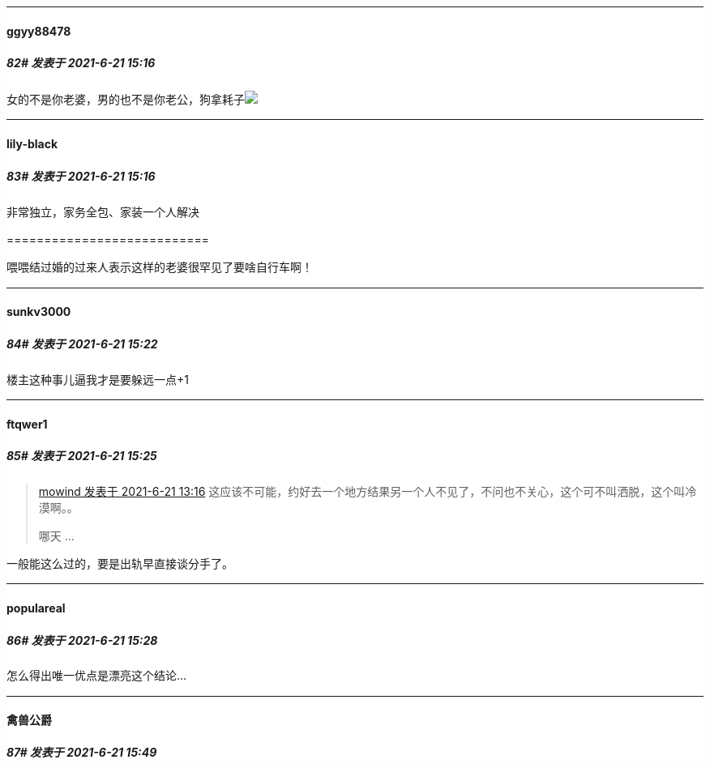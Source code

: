 
*****

####  ggyy88478  
##### 82#       发表于 2021-6-21 15:16


女的不是你老婆，男的也不是你老公，狗拿耗子<img src="https://static.saraba1st.com/image/smiley/face2017/049.png" referrerpolicy="no-referrer">


*****

####  lily-black  
##### 83#       发表于 2021-6-21 15:16


非常独立，家务全包、家装一个人解决

===========================

喂喂结过婚的过来人表示这样的老婆很罕见了要啥自行车啊！


*****

####  sunkv3000  
##### 84#       发表于 2021-6-21 15:22


楼主这种事儿逼我才是要躲远一点+1


*****

####  ftqwer1  
##### 85#       发表于 2021-6-21 15:25


<blockquote><a href="httphttps://bbs.saraba1st.com/2b/forum.php?mod=redirect&amp;goto=findpost&amp;pid=51684872&amp;ptid=2011097" target="_blank">mowind 发表于 2021-6-21 13:16</a>
这应该不可能，约好去一个地方结果另一个人不见了，不问也不关心，这个可不叫洒脱，这个叫冷漠啊。。

哪天 ...</blockquote>
一般能这么过的，要是出轨早直接谈分手了。


*****

####  populareal  
##### 86#       发表于 2021-6-21 15:28


怎么得出唯一优点是漂亮这个结论...


*****

####  禽兽公爵  
##### 87#       发表于 2021-6-21 15:49
